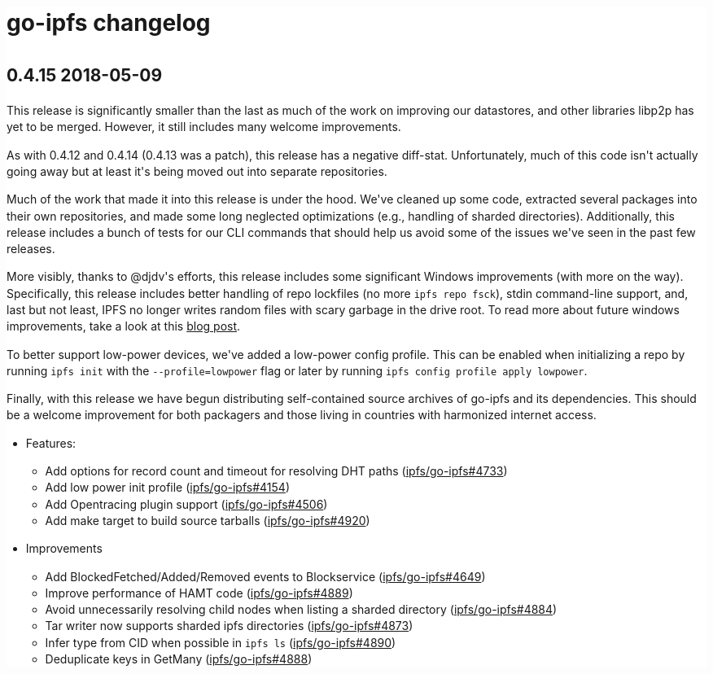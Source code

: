 # go-ipfs changelog

## 0.4.15 2018-05-09

This release is significantly smaller than the last as much of the work on
improving our datastores, and other libraries libp2p has yet to be merged.
However, it still includes many welcome improvements.

As with 0.4.12 and 0.4.14 (0.4.13 was a patch), this release has a negative
diff-stat. Unfortunately, much of this code isn't actually going away but at
least it's being moved out into separate repositories.

Much of the work that made it into this release is under the hood. We've cleaned
up some code, extracted several packages into their own repositories, and made
some long neglected optimizations (e.g., handling of sharded directories).
Additionally, this release includes a bunch of tests for our CLI commands that
should help us avoid some of the issues we've seen in the past few releases.

More visibly, thanks to @djdv's efforts, this release includes some significant
Windows improvements (with more on the way). Specifically, this release includes
better handling of repo lockfiles (no more `ipfs repo fsck`), stdin command-line
support, and, last but not least, IPFS no longer writes random files with scary
garbage in the drive root. To read more about future windows improvements, take
a look at this [blog post](https://blog.ipfs.io/36-a-look-at-windows/).

To better support low-power devices, we've added a low-power config profile.
This can be enabled when initializing a repo by running `ipfs init` with the
`--profile=lowpower` flag or later by running `ipfs config profile apply lowpower`.

Finally, with this release we have begun distributing self-contained source
archives of go-ipfs and its dependencies. This should be a welcome improvement
for both packagers and those living in countries with harmonized internet
access.

- Features:
  - Add options for record count and timeout for resolving DHT paths ([ipfs/go-ipfs#4733](https://github.com/fizx/go-ipfs/pull/4733))
  - Add low power init profile ([ipfs/go-ipfs#4154](https://github.com/fizx/go-ipfs/pull/4154))
  - Add Opentracing plugin support ([ipfs/go-ipfs#4506](https://github.com/fizx/go-ipfs/pull/4506))
  - Add make target to build source tarballs ([ipfs/go-ipfs#4920](https://github.com/fizx/go-ipfs/pull/4920))

- Improvements
  - Add BlockedFetched/Added/Removed events to Blockservice ([ipfs/go-ipfs#4649](https://github.com/fizx/go-ipfs/pull/4649))
  - Improve performance of HAMT code ([ipfs/go-ipfs#4889](https://github.com/fizx/go-ipfs/pull/4889))
  - Avoid unnecessarily resolving child nodes when listing a sharded directory ([ipfs/go-ipfs#4884](https://github.com/fizx/go-ipfs/pull/4884))
  - Tar writer now supports sharded ipfs directories ([ipfs/go-ipfs#4873](https://github.com/fizx/go-ipfs/pull/4873))
  - Infer type from CID when possible in `ipfs ls` ([ipfs/go-ipfs#4890](https://github.com/fizx/go-ipfs/pull/4890))
  - Deduplicate keys in GetMany ([ipfs/go-ipfs#4888](https://github.com/fizx/go-ipfs/pull/4888))
